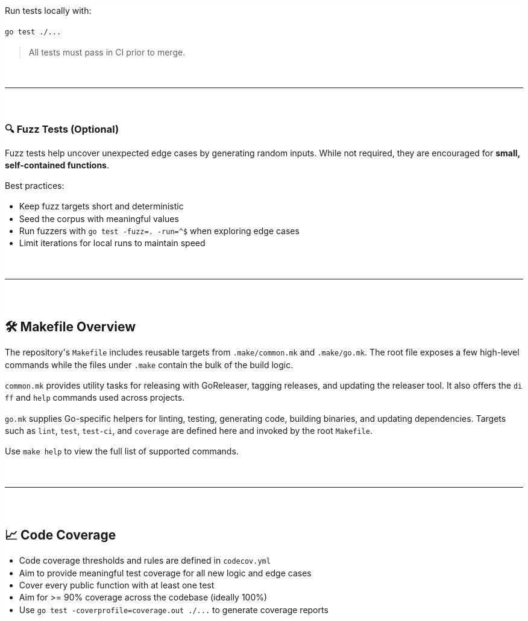 Run tests locally with:

```bash
go test ./...
```

> All tests must pass in CI prior to merge.

<br/>

---

<br/>

### 🔍 Fuzz Tests (Optional)

Fuzz tests help uncover unexpected edge cases by generating random inputs. While not required, they are encouraged for **small, self-contained functions**.

Best practices:
* Keep fuzz targets short and deterministic
* Seed the corpus with meaningful values
* Run fuzzers with `go test -fuzz=. -run=^$` when exploring edge cases
* Limit iterations for local runs to maintain speed

<br/>

---

<br/>

## 🛠 Makefile Overview

The repository's `Makefile` includes reusable targets from `.make/common.mk` and
`.make/go.mk`. The root file exposes a few high-level commands while the files
under `.make` contain the bulk of the build logic.

`common.mk` provides utility tasks for releasing with GoReleaser, tagging
releases, and updating the releaser tool. It also offers the `diff` and `help`
commands used across projects.

`go.mk` supplies Go-specific helpers for linting, testing, generating code,
building binaries, and updating dependencies. Targets such as `lint`, `test`,
`test-ci`, and `coverage` are defined here and invoked by the root `Makefile`.

Use `make help` to view the full list of supported commands.

<br/>

---

<br/>

## 📈 Code Coverage

* Code coverage thresholds and rules are defined in `codecov.yml`
* Aim to provide meaningful test coverage for all new logic and edge cases
* Cover every public function with at least one test
* Aim for >= 90% coverage across the codebase (ideally 100%)
* Use `go test -coverprofile=coverage.out ./...` to generate coverage reports

